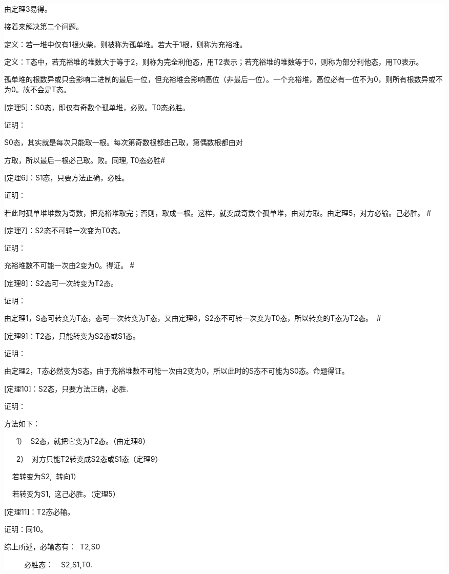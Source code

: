    由定理3易得。 

 接着来解决第二个问题。

 定义：若一堆中仅有1根火柴，则被称为孤单堆。若大于1根，则称为充裕堆。

 定义：T态中，若充裕堆的堆数大于等于2，则称为完全利他态，用T2表示；若充裕堆的堆数等于0，则称为部分利他态，用T0表示。

 孤单堆的根数异或只会影响二进制的最后一位，但充裕堆会影响高位（非最后一位）。一个充裕堆，高位必有一位不为0，则所有根数异或不为0。故不会是T态。

 [定理5]：S0态，即仅有奇数个孤单堆，必败。T0态必胜。 

 证明：

 S0态，其实就是每次只能取一根。每次第奇数根都由己取，第偶数根都由对 

 方取，所以最后一根必己取。败。同理,  T0态必胜#

 [定理6]：S1态，只要方法正确，必胜。 

 证明：

 若此时孤单堆堆数为奇数，把充裕堆取完；否则，取成一根。这样，就变成奇数个孤单堆，由对方取。由定理5，对方必输。己必胜。  # 

 [定理7]：S2态不可转一次变为T0态。 

 证明：

 充裕堆数不可能一次由2变为0。得证。  #  

 

[定理8]：S2态可一次转变为T2态。 

证明：

由定理1，S态可转变为T态，态可一次转变为T态，又由定理6，S2态不可转一次变为T0态，所以转变的T态为T2态。  # 

[定理9]：T2态，只能转变为S2态或S1态。 

证明：

由定理2，T态必然变为S态。由于充裕堆数不可能一次由2变为0，所以此时的S态不可能为S0态。命题得证。 

[定理10]：S2态，只要方法正确，必胜. 

证明：

方法如下： 

      1）  S2态，就把它变为T2态。（由定理8） 

      2）  对方只能T2转变成S2态或S1态（定理9）

    若转变为S2,  转向1） 

    若转变为S1,  这己必胜。（定理5） 

[定理11]：T2态必输。 

证明：同10。 

综上所述，必输态有：  T2,S0 

          必胜态：    S2,S1,T0. 
